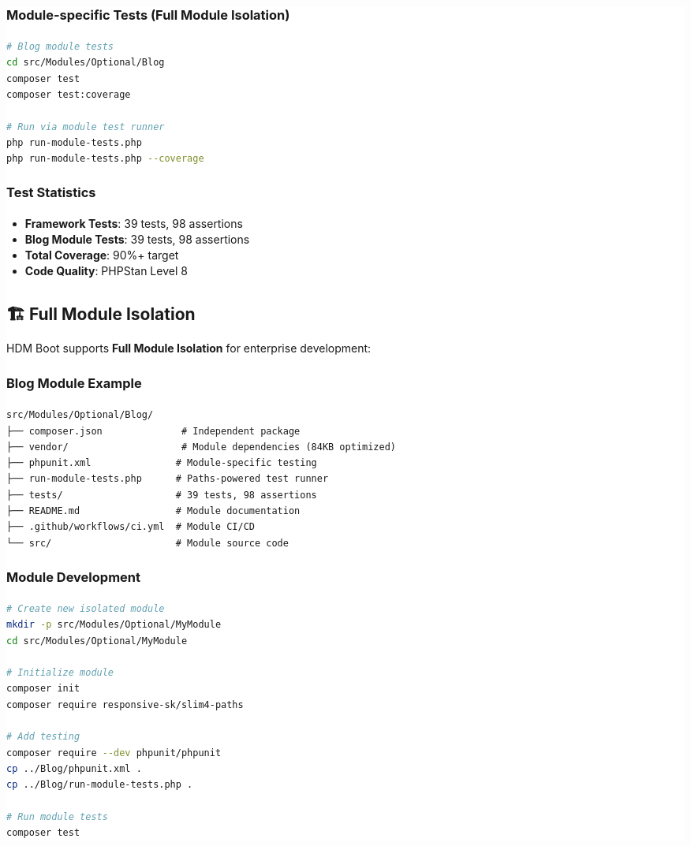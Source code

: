 ### Module-specific Tests (Full Module Isolation)

```bash
# Blog module tests
cd src/Modules/Optional/Blog
composer test
composer test:coverage

# Run via module test runner
php run-module-tests.php
php run-module-tests.php --coverage
```

### Test Statistics
- **Framework Tests**: 39 tests, 98 assertions
- **Blog Module Tests**: 39 tests, 98 assertions
- **Total Coverage**: 90%+ target
- **Code Quality**: PHPStan Level 8

## 🏗️ Full Module Isolation

HDM Boot supports **Full Module Isolation** for enterprise development:

### **Blog Module Example**

```
src/Modules/Optional/Blog/
├── composer.json              # Independent package
├── vendor/                    # Module dependencies (84KB optimized)
├── phpunit.xml               # Module-specific testing
├── run-module-tests.php      # Paths-powered test runner
├── tests/                    # 39 tests, 98 assertions
├── README.md                 # Module documentation
├── .github/workflows/ci.yml  # Module CI/CD
└── src/                      # Module source code
```

### **Module Development**

```bash
# Create new isolated module
mkdir -p src/Modules/Optional/MyModule
cd src/Modules/Optional/MyModule

# Initialize module
composer init
composer require responsive-sk/slim4-paths

# Add testing
composer require --dev phpunit/phpunit
cp ../Blog/phpunit.xml .
cp ../Blog/run-module-tests.php .

# Run module tests
composer test
```
